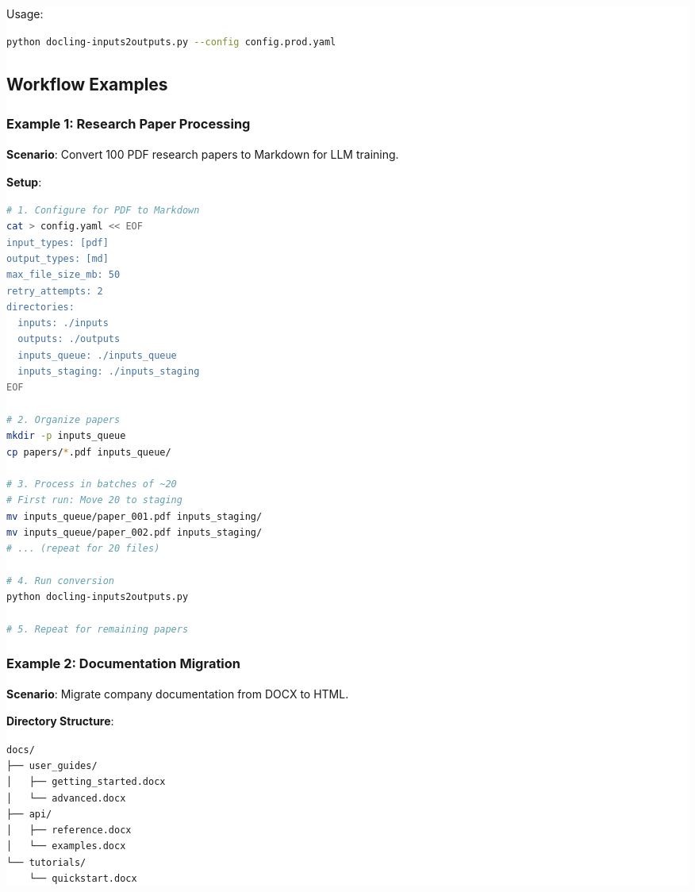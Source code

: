 Usage:
```bash
python docling-inputs2outputs.py --config config.prod.yaml
```

## Workflow Examples

### Example 1: Research Paper Processing

**Scenario**: Convert 100 PDF research papers to Markdown for LLM training.

**Setup**:
```bash
# 1. Configure for PDF to Markdown
cat > config.yaml << EOF
input_types: [pdf]
output_types: [md]
max_file_size_mb: 50
retry_attempts: 2
directories:
  inputs: ./inputs
  outputs: ./outputs
  inputs_queue: ./inputs_queue
  inputs_staging: ./inputs_staging
EOF

# 2. Organize papers
mkdir -p inputs_queue
cp papers/*.pdf inputs_queue/

# 3. Process in batches of ~20
# First run: Move 20 to staging
mv inputs_queue/paper_001.pdf inputs_staging/
mv inputs_queue/paper_002.pdf inputs_staging/
# ... (repeat for 20 files)

# 4. Run conversion
python docling-inputs2outputs.py

# 5. Repeat for remaining papers
```

### Example 2: Documentation Migration

**Scenario**: Migrate company documentation from DOCX to HTML.

**Directory Structure**:
```
docs/
├── user_guides/
│   ├── getting_started.docx
│   └── advanced.docx
├── api/
│   ├── reference.docx
│   └── examples.docx
└── tutorials/
    └── quickstart.docx
```
